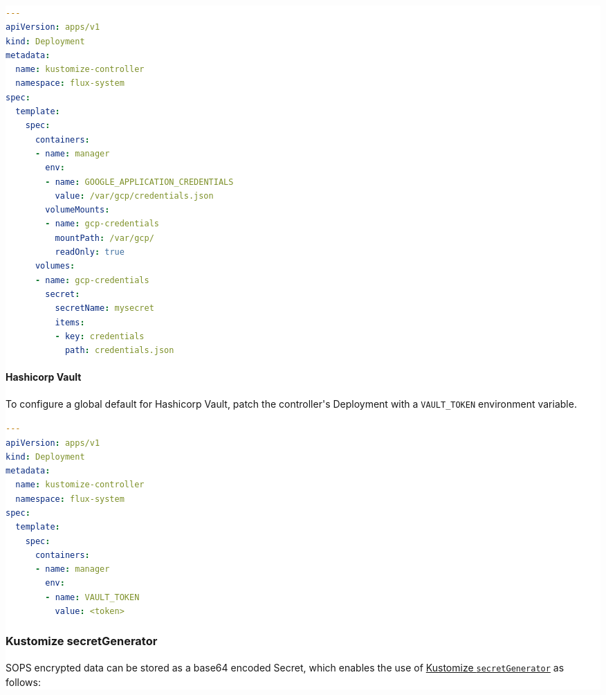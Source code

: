 ```yaml
---
apiVersion: apps/v1
kind: Deployment
metadata:
  name: kustomize-controller
  namespace: flux-system
spec:
  template:
    spec:
      containers:
      - name: manager
        env:
        - name: GOOGLE_APPLICATION_CREDENTIALS
          value: /var/gcp/credentials.json
        volumeMounts:
        - name: gcp-credentials
          mountPath: /var/gcp/
          readOnly: true
      volumes:
      - name: gcp-credentials
        secret:
          secretName: mysecret
          items:
          - key: credentials
            path: credentials.json
```

#### Hashicorp Vault

To configure a global default for Hashicorp Vault, patch the controller's
Deployment with a `VAULT_TOKEN` environment variable.

```yaml
---
apiVersion: apps/v1
kind: Deployment
metadata:
  name: kustomize-controller
  namespace: flux-system
spec:
  template:
    spec:
      containers:
      - name: manager
        env:
        - name: VAULT_TOKEN
          value: <token>
```

### Kustomize secretGenerator

SOPS encrypted data can be stored as a base64 encoded Secret, which enables the
use of [Kustomize `secretGenerator`](https://github.com/kubernetes-sigs/kustomize/tree/main/examples/secretGeneratorPlugin.md)
as follows:
